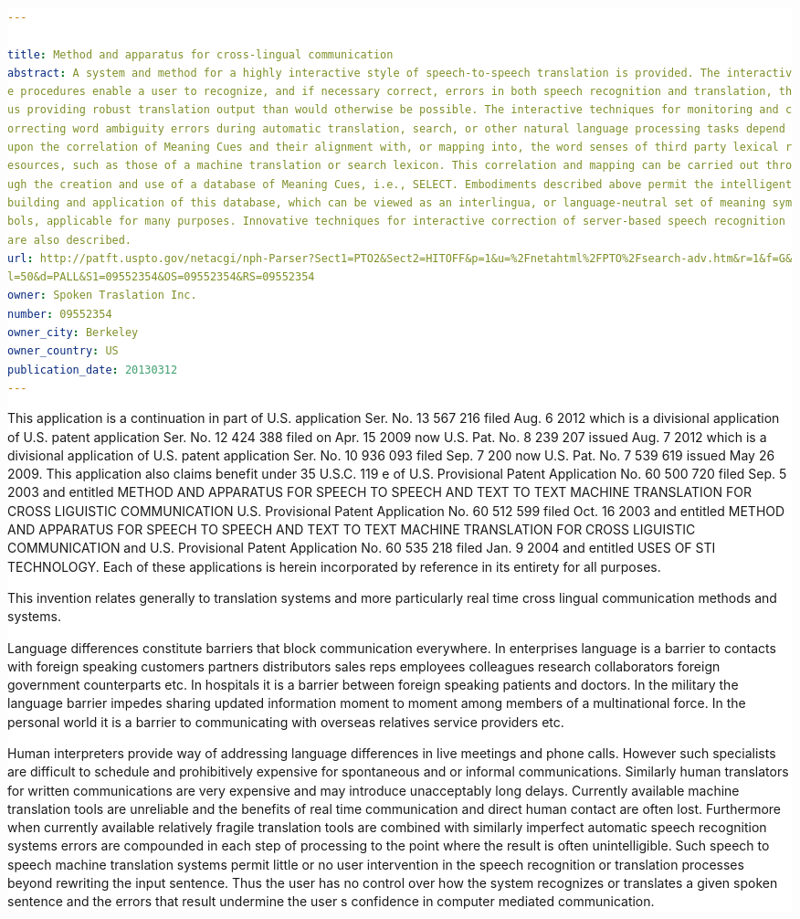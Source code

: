 ```yaml
---

title: Method and apparatus for cross-lingual communication
abstract: A system and method for a highly interactive style of speech-to-speech translation is provided. The interactive procedures enable a user to recognize, and if necessary correct, errors in both speech recognition and translation, thus providing robust translation output than would otherwise be possible. The interactive techniques for monitoring and correcting word ambiguity errors during automatic translation, search, or other natural language processing tasks depend upon the correlation of Meaning Cues and their alignment with, or mapping into, the word senses of third party lexical resources, such as those of a machine translation or search lexicon. This correlation and mapping can be carried out through the creation and use of a database of Meaning Cues, i.e., SELECT. Embodiments described above permit the intelligent building and application of this database, which can be viewed as an interlingua, or language-neutral set of meaning symbols, applicable for many purposes. Innovative techniques for interactive correction of server-based speech recognition are also described.
url: http://patft.uspto.gov/netacgi/nph-Parser?Sect1=PTO2&Sect2=HITOFF&p=1&u=%2Fnetahtml%2FPTO%2Fsearch-adv.htm&r=1&f=G&l=50&d=PALL&S1=09552354&OS=09552354&RS=09552354
owner: Spoken Traslation Inc.
number: 09552354
owner_city: Berkeley
owner_country: US
publication_date: 20130312
---
```

This application is a continuation in part of U.S. application Ser. No. 13 567 216 filed Aug. 6 2012 which is a divisional application of U.S. patent application Ser. No. 12 424 388 filed on Apr. 15 2009 now U.S. Pat. No. 8 239 207 issued Aug. 7 2012 which is a divisional application of U.S. patent application Ser. No. 10 936 093 filed Sep. 7 200 now U.S. Pat. No. 7 539 619 issued May 26 2009. This application also claims benefit under 35 U.S.C. 119 e of U.S. Provisional Patent Application No. 60 500 720 filed Sep. 5 2003 and entitled METHOD AND APPARATUS FOR SPEECH TO SPEECH AND TEXT TO TEXT MACHINE TRANSLATION FOR CROSS LIGUISTIC COMMUNICATION U.S. Provisional Patent Application No. 60 512 599 filed Oct. 16 2003 and entitled METHOD AND APPARATUS FOR SPEECH TO SPEECH AND TEXT TO TEXT MACHINE TRANSLATION FOR CROSS LIGUISTIC COMMUNICATION and U.S. Provisional Patent Application No. 60 535 218 filed Jan. 9 2004 and entitled USES OF STI TECHNOLOGY. Each of these applications is herein incorporated by reference in its entirety for all purposes.

This invention relates generally to translation systems and more particularly real time cross lingual communication methods and systems.

Language differences constitute barriers that block communication everywhere. In enterprises language is a barrier to contacts with foreign speaking customers partners distributors sales reps employees colleagues research collaborators foreign government counterparts etc. In hospitals it is a barrier between foreign speaking patients and doctors. In the military the language barrier impedes sharing updated information moment to moment among members of a multinational force. In the personal world it is a barrier to communicating with overseas relatives service providers etc.

Human interpreters provide way of addressing language differences in live meetings and phone calls. However such specialists are difficult to schedule and prohibitively expensive for spontaneous and or informal communications. Similarly human translators for written communications are very expensive and may introduce unacceptably long delays. Currently available machine translation tools are unreliable and the benefits of real time communication and direct human contact are often lost. Furthermore when currently available relatively fragile translation tools are combined with similarly imperfect automatic speech recognition systems errors are compounded in each step of processing to the point where the result is often unintelligible. Such speech to speech machine translation systems permit little or no user intervention in the speech recognition or translation processes beyond rewriting the input sentence. Thus the user has no control over how the system recognizes or translates a given spoken sentence and the errors that result undermine the user s confidence in computer mediated communication.
